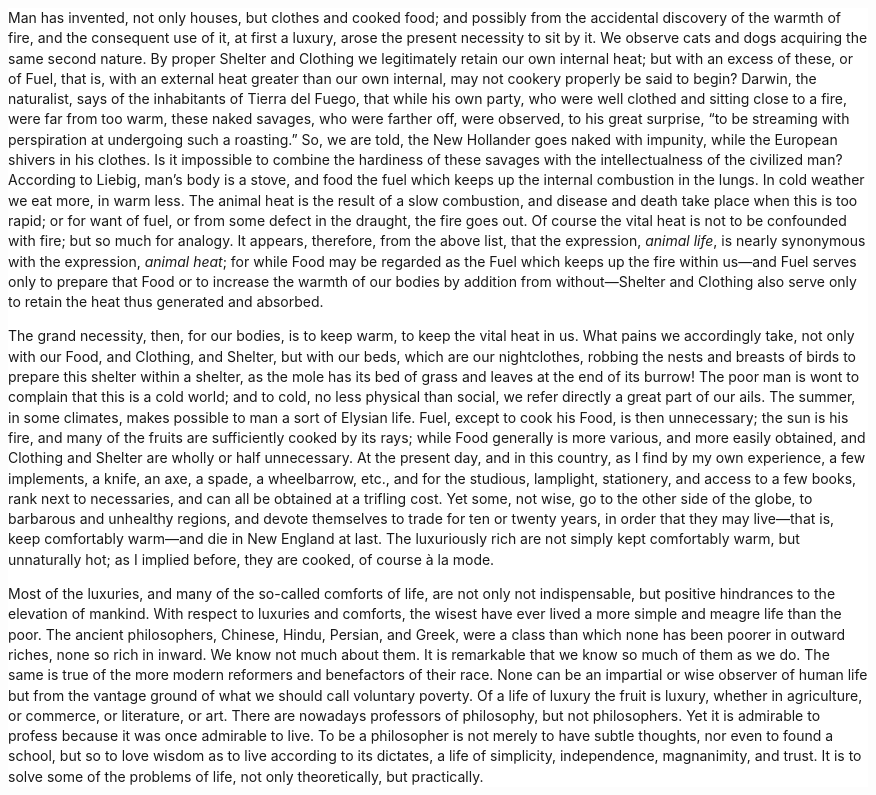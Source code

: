 Man has invented, not only houses, but clothes and cooked food; and possibly from the accidental discovery of the warmth of fire, and the consequent use of it, at first a luxury, arose the present necessity to sit by it.
We observe cats and dogs acquiring the same second nature.
By proper Shelter and Clothing we legitimately retain our own internal heat; but with an excess of these, or of Fuel, that is, with an external heat greater than our own internal, may not cookery properly be said to begin?
Darwin, the naturalist, says of the inhabitants of Tierra del Fuego, that while his own party, who were well clothed and sitting close to a fire, were far from too warm, these naked savages, who were farther off, were observed, to his great surprise, “to be streaming with perspiration at undergoing such a roasting.”
So, we are told, the New Hollander goes naked with impunity, while the European shivers in his clothes.
Is it impossible to combine the hardiness of these savages with the intellectualness of the civilized man?
According to Liebig, man’s body is a stove, and food the fuel which keeps up the internal combustion in the lungs.
In cold weather we eat more, in warm less.
The animal heat is the result of a slow combustion, and disease and death take place when this is too rapid; or for want of fuel, or from some defect in the draught, the fire goes out.
Of course the vital heat is not to be confounded with fire; but so much for analogy.
It appears, therefore, from the above list, that the expression, <i>animal life</i>, is nearly synonymous with the expression, <i>animal heat</i>; for while Food may be regarded as the Fuel which keeps up the fire within us⁠—and Fuel serves only to prepare that Food or to increase the warmth of our bodies by addition from without⁠—Shelter and Clothing also serve only to retain the heat thus generated and absorbed.</p>
<p>The grand necessity, then, for our bodies, is to keep warm, to keep the vital heat in us.
What pains we accordingly take, not only with our Food, and Clothing, and Shelter, but with our beds, which are our nightclothes, robbing the nests and breasts of birds to prepare this shelter within a shelter, as the mole has its bed of grass and leaves at the end of its burrow!
The poor man is wont to complain that this is a cold world; and to cold, no less physical than social, we refer directly a great part of our ails.
The summer, in some climates, makes possible to man a sort of Elysian life.
Fuel, except to cook his Food, is then unnecessary; the sun is his fire, and many of the fruits are sufficiently cooked by its rays; while Food generally is more various, and more easily obtained, and Clothing and Shelter are wholly or half unnecessary.
At the present day, and in this country, as I find by my own experience, a few implements, a knife, an axe, a spade, a wheelbarrow, <abbr>etc.</abbr>, and for the studious, lamplight, stationery, and access to a few books, rank next to necessaries, and can all be obtained at a trifling cost.
Yet some, not wise, go to the other side of the globe, to barbarous and unhealthy regions, and devote themselves to trade for ten or twenty years, in order that they may live⁠—that is, keep comfortably warm⁠—and die in New England at last.
The luxuriously rich are not simply kept comfortably warm, but unnaturally hot; as I implied before, they are cooked, of course à la mode.</p>
<p>Most of the luxuries, and many of the so-called comforts of life, are not only not indispensable, but positive hindrances to the elevation of mankind.
With respect to luxuries and comforts, the wisest have ever lived a more simple and meagre life than the poor.
The ancient philosophers, Chinese, Hindu, Persian, and Greek, were a class than which none has been poorer in outward riches, none so rich in inward.
We know not much about them.
It is remarkable that we know so much of them as we do.
The same is true of the more modern reformers and benefactors of their race.
None can be an impartial or wise observer of human life but from the vantage ground of what we should call voluntary poverty.
Of a life of luxury the fruit is luxury, whether in agriculture, or commerce, or literature, or art.
There are nowadays professors of philosophy, but not philosophers.
Yet it is admirable to profess because it was once admirable to live.
To be a philosopher is not merely to have subtle thoughts, nor even to found a school, but so to love wisdom as to live according to its dictates, a life of simplicity, independence, magnanimity, and trust.
It is to solve some of the problems of life, not only theoretically, but practically.